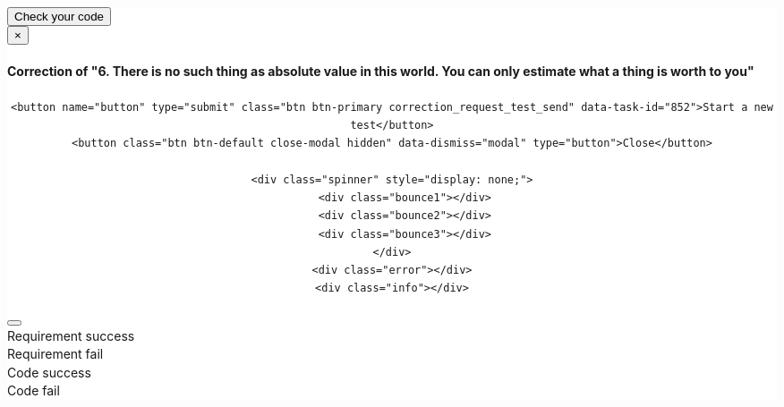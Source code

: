 
<button class="btn btn-default btn-sm check-your-task-852-modal-button" data-task-id="852" data-toggle="modal" data-target="#task-test-correction-852-correction-modal" id="task-num-6-check-code-btn" data-gtm-custom-event-name="task_checker_modal" data-gtm-custom-event-options='{&quot;taskId&quot;:852}'>
Check your code
</button>
<div class="modal fade task_correction_modal student_modal" id="task-test-correction-852-correction-modal">
<div class="modal-dialog">
<div class="modal-content">
<div class="modal-header">
<button type="button" class="close" data-dismiss="modal" aria-label="Close"><span aria-hidden="true">&times;</span></button>
<h4 class="modal-title">Correction of "6. There is no such thing as absolute value in this world. You can only estimate what a thing is worth to you"</h4>
</div>
<div class="modal-body">
<div class="actions">
<center>
    <div class="alert alert-info hidden"></div>

    <button name="button" type="submit" class="btn btn-primary correction_request_test_send" data-task-id="852">Start a new test</button>
    <button class="btn btn-default close-modal hidden" data-dismiss="modal" type="button">Close</button>

    <div class="spinner" style="display: none;">
        <div class="bounce1"></div>
        <div class="bounce2"></div>
        <div class="bounce3"></div>
    </div>
    <div class="error"></div>
    <div class="info"></div>
</center>
</div>
<div class="result"></div>

<div class="help">
<button data-task-id="852">
<i aria-hidden="true" class="fa fa-info-circle "></i>
</button>
<div class="help-container" data-task-id="852">
<div class="check-line">
<div class="check-inline requirement success">
<i aria-hidden="true" class="fa fa-check-circle "></i>
Requirement success
</div>
<div class="check-inline requirement fail">
<i aria-hidden="true" class="fa fa-times-circle "></i>
Requirement fail
</div>
</div>
<div class="check-line">
<div class="check-inline code success">
<i aria-hidden="true" class="fa fa-check-circle "></i>
Code success
</div>
<div class="check-inline code fail">
<i aria-hidden="true" class="fa fa-times-circle "></i>
Code fail
</div>
</div>
<div class="check-line">
<div class="check-inline efficiency success">